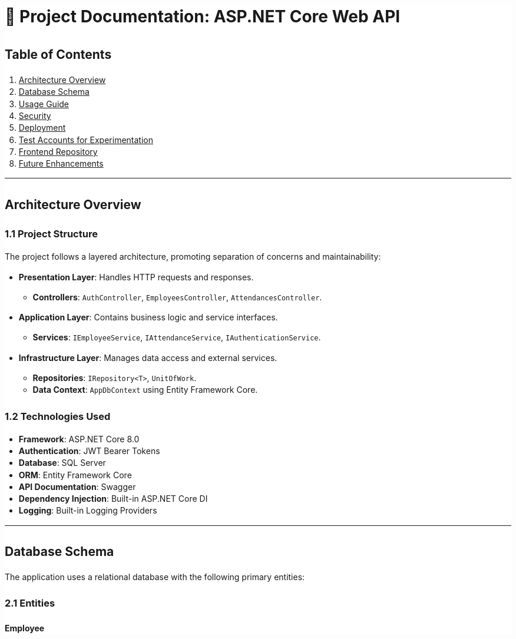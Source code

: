 # 📘 Project Documentation: ASP.NET Core Web API

## Table of Contents

1. [Architecture Overview](#architecture-overview)
2. [Database Schema](#database-schema)
3. [Usage Guide](#usage-guide)
4. [Security](#security)
5. [Deployment](#deployment)
6. [Test Accounts for Experimentation](#test-accounts-for-experimentation)
7. [Frontend Repository](#frontend-repository)
8. [Future Enhancements](#future-enhancements)

---

## Architecture Overview

### 1.1 Project Structure

The project follows a layered architecture, promoting separation of concerns and maintainability:

- **Presentation Layer**: Handles HTTP requests and responses.
  - **Controllers**: `AuthController`, `EmployeesController`, `AttendancesController`.

- **Application Layer**: Contains business logic and service interfaces.
  - **Services**: `IEmployeeService`, `IAttendanceService`, `IAuthenticationService`.

- **Infrastructure Layer**: Manages data access and external services.
  - **Repositories**: `IRepository<T>`, `UnitOfWork`.
  - **Data Context**: `AppDbContext` using Entity Framework Core.

### 1.2 Technologies Used

- **Framework**: ASP.NET Core 8.0  
- **Authentication**: JWT Bearer Tokens  
- **Database**: SQL Server  
- **ORM**: Entity Framework Core  
- **API Documentation**: Swagger  
- **Dependency Injection**: Built-in ASP.NET Core DI  
- **Logging**: Built-in Logging Providers

---

## Database Schema

The application uses a relational database with the following primary entities:

### 2.1 Entities

#### Employee
